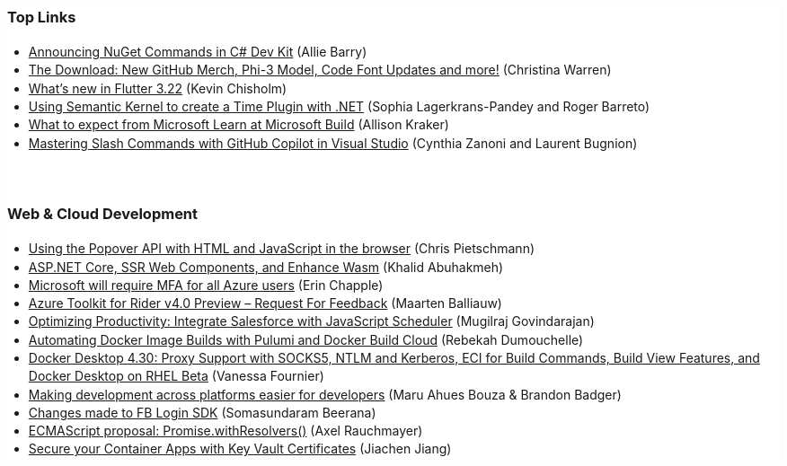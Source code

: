 ### <a name="top"></a>Top Links

  * <a href="https://devblogs.microsoft.com/nuget/announcing-nuget-commands-in-c-dev-kit/" target="_blank" rel="noopener">Announcing NuGet Commands in C# Dev Kit</a> (Allie Barry)
  * <a href="http://www.youtube.com/watch?v=CsA7XmIMyh4" target="_blank" rel="noopener">The Download: New GitHub Merch, Phi-3 Model, Code Font Updates and more!</a> (Christina Warren)
  * <a href="https://medium.com/flutter/whats-new-in-flutter-3-22-fbde6c164fe3?source=rss----4da7dfd21a33---4" target="_blank" rel="noopener">What’s new in Flutter 3.22</a> (Kevin Chisholm)
  * <a href="https://devblogs.microsoft.com/semantic-kernel/using-semantic-kernel-to-create-a-time-plugin-with-net/" target="_blank" rel="noopener">Using Semantic Kernel to create a Time Plugin with .NET</a> (Sophia Lagerkrans-Pandey and Roger Barreto)
  * <a href="https://techcommunity.microsoft.com/t5/microsoft-learn-blog/what-to-expect-from-microsoft-learn-at-microsoft-build/ba-p/3838497" target="_blank" rel="noopener">What to expect from Microsoft Learn at Microsoft Build</a> (Allison Kraker)
  * <a href="https://devblogs.microsoft.com/visualstudio/mastering-slash-commands-with-github-copilot-in-visual-studio/" target="_blank" rel="noopener">Mastering Slash Commands with GitHub Copilot in Visual Studio</a> (Cynthia Zanoni and Laurent Bugnion)

&nbsp;

### <a name="web"></a>Web & Cloud Development

  * <a href="https://www.pietschsoft.com/post/2024/05/10/html-popover-api-javascript" target="_blank" rel="noopener">Using the Popover API with HTML and JavaScript in the browser</a> (Chris Pietschmann)
  * <a href="https://khalidabuhakmeh.com/aspnet-core-ssr-web-components-and-enhance-wasm" target="_blank" rel="noopener">ASP.NET Core, SSR Web Components, and Enhance Wasm</a> (Khalid Abuhakmeh)
  * <a href="https://techcommunity.microsoft.com/t5/core-infrastructure-and-security/microsoft-will-require-mfa-for-all-azure-users/ba-p/4140391" target="_blank" rel="noopener">Microsoft will require MFA for all Azure users</a> (Erin Chapple)
  * <a href="https://blog.jetbrains.com/dotnet/2024/05/14/azure-toolkit-for-rider-v4-0-preview-request-for-feedback/" target="_blank" rel="noopener">Azure Toolkit for Rider v4.0 Preview – Request For Feedback</a> (Maarten Balliauw)
  * <a href="https://www.syncfusion.com/blogs/post/add-salesforce-javascript-scheduler?utm_source=alvinashcraft&utm_medium=email&utm_campaign=alvinashcraft_blog_edmmay24" target="_blank" rel="noopener">Optimizing Productivity: Integrate Salesforce with JavaScript Scheduler</a> (Mugilraj Govindarajan)
  * <a href="https://www.docker.com/blog/pulumi-and-docker-build-cloud/" target="_blank" rel="noopener">Automating Docker Image Builds with Pulumi and Docker Build Cloud</a> (Rebekah Dumouchelle)
  * <a href="https://www.docker.com/blog/docker-desktop-4-30/" target="_blank" rel="noopener">Docker Desktop 4.30: Proxy Support with SOCKS5, NTLM and Kerberos, ECI for Build Commands, Build View Features, and Docker Desktop on RHEL Beta</a> (Vanessa Fournier)
  * <a href="https://developers.googleblog.com/en/making-development-across-platforms-easier-for-developers/" target="_blank" rel="noopener">Making development across platforms easier for developers</a> (Maru Ahues Bouza & Brandon Badger)
  * <a href="https://developers.facebook.com/blog/post/2024/05/09/fb-login-sdk-update/" target="_blank" rel="noopener">Changes made to FB Login SDK</a> (Somasundaram Beerana)
  * <a href="https://2ality.com/2024/05/proposal-promise-with-resolvers.html" target="_blank" rel="noopener">ECMAScript proposal: Promise.withResolvers()</a> (Axel Rauchmayer)
  * <a href="https://techcommunity.microsoft.com/t5/apps-on-azure-blog/secure-your-container-apps-with-key-vault-certificates/ba-p/4140337" target="_blank" rel="noopener">Secure your Container Apps with Key Vault Certificates</a> (Jiachen Jiang)
